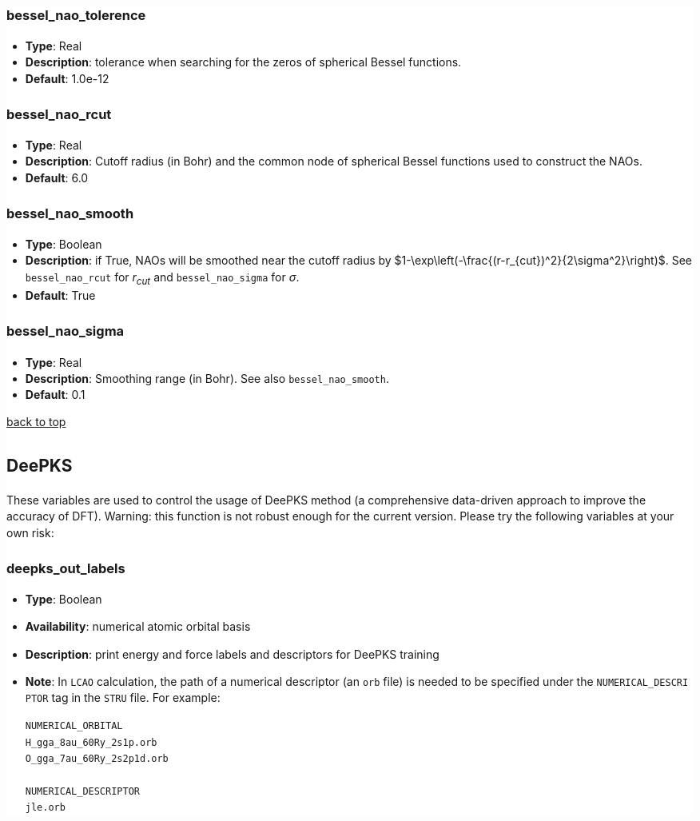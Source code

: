 ### bessel_nao_tolerence

- **Type**: Real
- **Description**: tolerance when searching for the zeros of spherical Bessel functions.
- **Default**: 1.0e-12

### bessel_nao_rcut

- **Type**: Real
- **Description**: Cutoff radius (in Bohr) and the common node of spherical Bessel functions used to construct the NAOs.
- **Default**: 6.0

### bessel_nao_smooth

- **Type**: Boolean
- **Description**: if True, NAOs will be smoothed near the cutoff radius by $1-\exp\left(-\frac{(r-r_{cut})^2}{2\sigma^2}\right)$. See `bessel_nao_rcut` for $r_{cut}$ and `bessel_nao_sigma` for $\sigma$.
- **Default**: True

### bessel_nao_sigma

- **Type**: Real
- **Description**: Smoothing range (in Bohr). See also `bessel_nao_smooth`.
- **Default**: 0.1

[back to top](#full-list-of-input-keywords)

## DeePKS

These variables are used to control the usage of DeePKS method (a comprehensive data-driven approach to improve the accuracy of DFT).
Warning: this function is not robust enough for the current version. Please try the following variables at your own risk:

### deepks_out_labels

- **Type**: Boolean
- **Availability**: numerical atomic orbital basis
- **Description**: print energy and force labels and descriptors for DeePKS training
- **Note**: In `LCAO` calculation, the path of a numerical descriptor (an `orb` file) is needed to be specified under the `NUMERICAL_DESCRIPTOR` tag in the `STRU` file. For example:

  ```text
  NUMERICAL_ORBITAL
  H_gga_8au_60Ry_2s1p.orb
  O_gga_7au_60Ry_2s2p1d.orb

  NUMERICAL_DESCRIPTOR
  jle.orb
  ```
